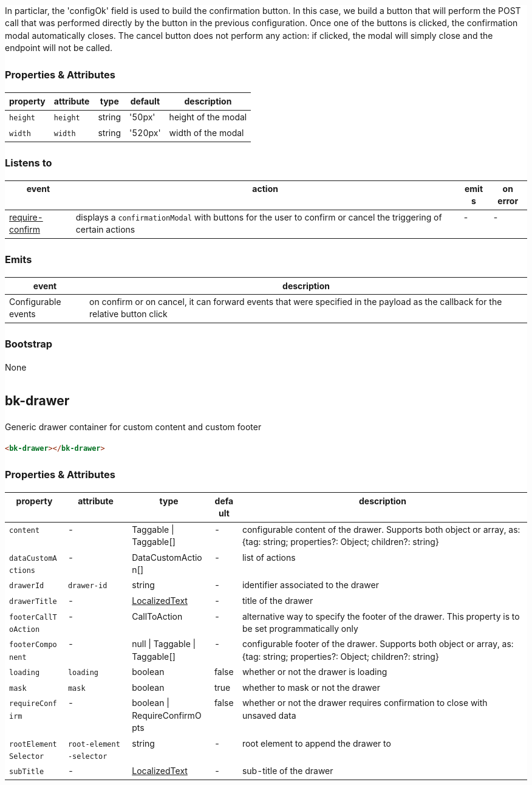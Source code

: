 In particlar, the 'configOk' field is used to build the confirmation button. In this case, we build a button that will perform the POST call that was performed directly by the button in the previous configuration.
Once one of the buttons is clicked, the confirmation modal automatically closes.
The cancel button does not perform any action: if clicked, the modal will simply close and the endpoint will not be called.

### Properties & Attributes

| property | attribute | type | default | description |
|----------|-----------|------|---------|-------------|
|`height`|`height`|string|'50px'|height of the modal |
|`width`|`width`|string|'520px'|width of the modal |


### Listens to

| event | action | emits | on error |
|-------|--------|-------|----------|
|[require-confirm](../events#require-confirm)|displays a `confirmationModal` with buttons for the user to confirm or cancel the triggering of certain actions| - | - |


### Emits

| event | description |
|-------|-------------|
|Configurable events|on confirm or on cancel, it can forward events that were specified in the payload as the callback for the relative button click|


### Bootstrap

None



## bk-drawer

Generic drawer container for custom content and custom footer
```html
<bk-drawer></bk-drawer>
```

### Properties & Attributes

| property | attribute | type | default | description |
|----------|-----------|------|---------|-------------|
|`content`| - |Taggable \| Taggable[]| - |configurable content of the drawer. Supports both object or array, as: {tag: string; properties?: Object; children?: string} |
|`dataCustomActions`| - |DataCustomAction[]| - |list of actions|
|`drawerId`|`drawer-id`|string| - |identifier associated to the drawer |
|`drawerTitle`| - |[LocalizedText](../core_concepts#localization-and-i18n)| - |title of the drawer |
|`footerCallToAction`| - |CallToAction| - |alternative way to specify the footer of the drawer. This property is to be set programmatically only |
|`footerComponent`| - |null \| Taggable \| Taggable[]| - |configurable footer of the drawer. Supports both object or array, as: {tag: string; properties?: Object; children?: string} |
|`loading`|`loading`|boolean|false|whether or not the drawer is loading |
|`mask`|`mask`|boolean|true|whether to mask or not the drawer|
|`requireConfirm`| - |boolean \| RequireConfirmOpts|false|whether or not the drawer requires confirmation to close with unsaved data |
|`rootElementSelector`|`root-element-selector`|string| - |root element to append the drawer to |
|`subTitle`| - |[LocalizedText](../core_concepts#localization-and-i18n)| - |sub-title of the drawer |